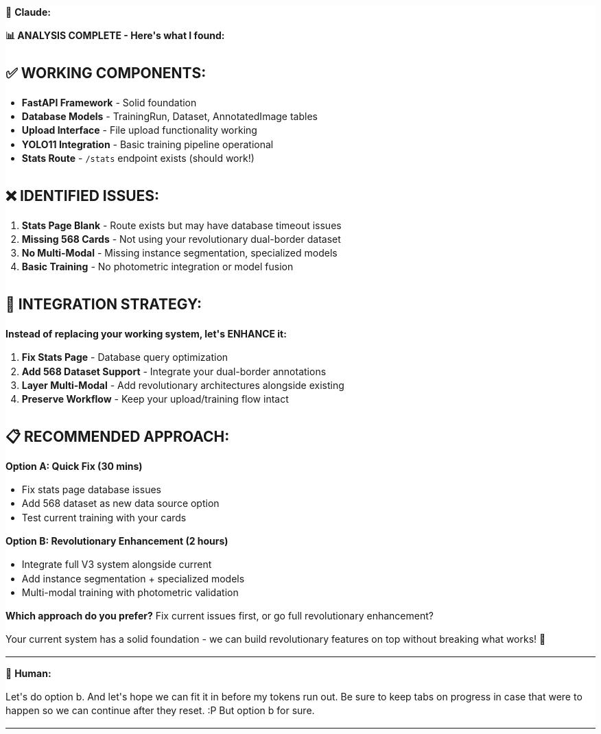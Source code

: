 🤖 **Claude:**

**📊 ANALYSIS COMPLETE - Here's what I found:**

## **✅ WORKING COMPONENTS:**
- **FastAPI Framework** - Solid foundation
- **Database Models** - TrainingRun, Dataset, AnnotatedImage tables
- **Upload Interface** - File upload functionality working
- **YOLO11 Integration** - Basic training pipeline operational
- **Stats Route** - `/stats` endpoint exists (should work!)

## **❌ IDENTIFIED ISSUES:**

1. **Stats Page Blank** - Route exists but may have database timeout issues
2. **Missing 568 Cards** - Not using your revolutionary dual-border dataset
3. **No Multi-Modal** - Missing instance segmentation, specialized models
4. **Basic Training** - No photometric integration or model fusion

## **🔧 INTEGRATION STRATEGY:**

**Instead of replacing your working system, let's ENHANCE it:**

1. **Fix Stats Page** - Database query optimization 
2. **Add 568 Dataset Support** - Integrate your dual-border annotations
3. **Layer Multi-Modal** - Add revolutionary architectures alongside existing
4. **Preserve Workflow** - Keep your upload/training flow intact

## **📋 RECOMMENDED APPROACH:**

**Option A: Quick Fix (30 mins)**
- Fix stats page database issues
- Add 568 dataset as new data source option
- Test current training with your cards

**Option B: Revolutionary Enhancement (2 hours)**  
- Integrate full V3 system alongside current
- Add instance segmentation + specialized models
- Multi-modal training with photometric validation

**Which approach do you prefer?** Fix current issues first, or go full revolutionary enhancement?

Your current system has a solid foundation - we can build revolutionary features on top without breaking what works! 🚀

---

👤 **Human:**

Let's do option b.  And let's hope we can fit it in before my tokens run out.  Be sure to keep tabs on progress in case that were to happen so we can continue after they reset.  :P  But option b for sure.

---
